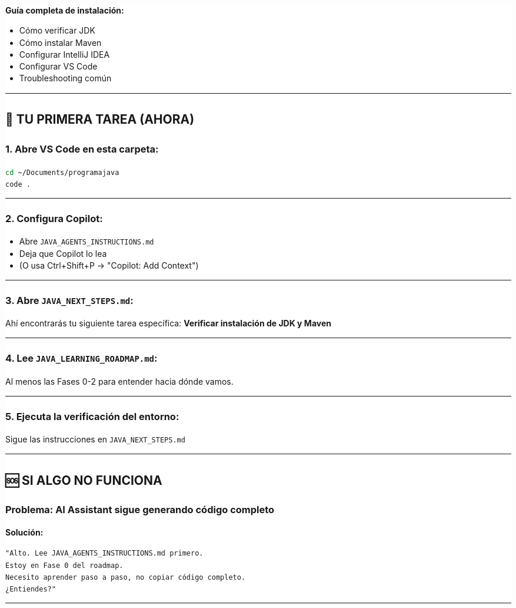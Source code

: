 **Guía completa de instalación:**

- Cómo verificar JDK
- Cómo instalar Maven
- Configurar IntelliJ IDEA
- Configurar VS Code
- Troubleshooting común

---

## 🎯 **TU PRIMERA TAREA (AHORA)**

### **1. Abre VS Code en esta carpeta:**

```bash
cd ~/Documents/programajava
code .
```

---

### **2. Configura Copilot:**

- Abre `JAVA_AGENTS_INSTRUCTIONS.md`
- Deja que Copilot lo lea
- (O usa Ctrl+Shift+P → "Copilot: Add Context")

---

### **3. Abre `JAVA_NEXT_STEPS.md`:**

Ahí encontrarás tu siguiente tarea específica: **Verificar instalación de JDK y Maven**

---

### **4. Lee `JAVA_LEARNING_ROADMAP.md`:**

Al menos las Fases 0-2 para entender hacia dónde vamos.

---

### **5. Ejecuta la verificación del entorno:**

Sigue las instrucciones en `JAVA_NEXT_STEPS.md`

---

## 🆘 **SI ALGO NO FUNCIONA**

### **Problema: AI Assistant sigue generando código completo**

**Solución:**
```
"Alto. Lee JAVA_AGENTS_INSTRUCTIONS.md primero.
Estoy en Fase 0 del roadmap.
Necesito aprender paso a paso, no copiar código completo.
¿Entiendes?"
```

---